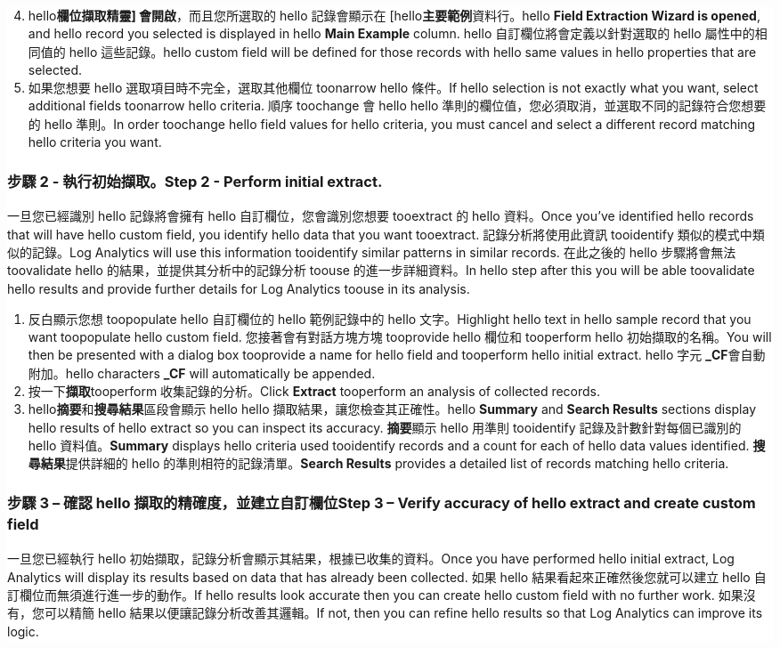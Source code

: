 4. <span data-ttu-id="ba727-129">hello**欄位擷取精靈] 會開啟**，而且您所選取的 hello 記錄會顯示在 [hello**主要範例**資料行。</span><span class="sxs-lookup"><span data-stu-id="ba727-129">hello **Field Extraction Wizard is opened**, and hello record you selected is displayed in hello **Main Example** column.</span></span>  <span data-ttu-id="ba727-130">hello 自訂欄位將會定義以針對選取的 hello 屬性中的相同值的 hello 這些記錄。</span><span class="sxs-lookup"><span data-stu-id="ba727-130">hello custom field will be defined for those records with hello same values in hello properties that are selected.</span></span>  
5. <span data-ttu-id="ba727-131">如果您想要 hello 選取項目時不完全，選取其他欄位 toonarrow hello 條件。</span><span class="sxs-lookup"><span data-stu-id="ba727-131">If hello selection is not exactly what you want, select additional fields toonarrow hello criteria.</span></span>  <span data-ttu-id="ba727-132">順序 toochange 會 hello hello 準則的欄位值，您必須取消，並選取不同的記錄符合您想要的 hello 準則。</span><span class="sxs-lookup"><span data-stu-id="ba727-132">In order toochange hello field values for hello criteria, you must cancel and select a different record matching hello criteria you want.</span></span>

### <a name="step-2---perform-initial-extract"></a><span data-ttu-id="ba727-133">步驟 2 - 執行初始擷取。</span><span class="sxs-lookup"><span data-stu-id="ba727-133">Step 2 - Perform initial extract.</span></span>
<span data-ttu-id="ba727-134">一旦您已經識別 hello 記錄將會擁有 hello 自訂欄位，您會識別您想要 tooextract 的 hello 資料。</span><span class="sxs-lookup"><span data-stu-id="ba727-134">Once you’ve identified hello records that will have hello custom field, you identify hello data that you want tooextract.</span></span>  <span data-ttu-id="ba727-135">記錄分析將使用此資訊 tooidentify 類似的模式中類似的記錄。</span><span class="sxs-lookup"><span data-stu-id="ba727-135">Log Analytics will use this information tooidentify similar patterns in similar records.</span></span>  <span data-ttu-id="ba727-136">在此之後的 hello 步驟將會無法 toovalidate hello 的結果，並提供其分析中的記錄分析 toouse 的進一步詳細資料。</span><span class="sxs-lookup"><span data-stu-id="ba727-136">In hello step after this you will be able toovalidate hello results and provide further details for Log Analytics toouse in its analysis.</span></span>

1. <span data-ttu-id="ba727-137">反白顯示您想 toopopulate hello 自訂欄位的 hello 範例記錄中的 hello 文字。</span><span class="sxs-lookup"><span data-stu-id="ba727-137">Highlight hello text in hello sample record that you want toopopulate hello custom field.</span></span>  <span data-ttu-id="ba727-138">您接著會有對話方塊方塊 tooprovide hello 欄位和 tooperform hello 初始擷取的名稱。</span><span class="sxs-lookup"><span data-stu-id="ba727-138">You will then be presented with a dialog box tooprovide a name for hello field and tooperform hello initial extract.</span></span>  <span data-ttu-id="ba727-139">hello 字元 **\_CF**會自動附加。</span><span class="sxs-lookup"><span data-stu-id="ba727-139">hello characters **\_CF** will automatically be appended.</span></span>
2. <span data-ttu-id="ba727-140">按一下**擷取**tooperform 收集記錄的分析。</span><span class="sxs-lookup"><span data-stu-id="ba727-140">Click **Extract** tooperform an analysis of collected records.</span></span>  
3. <span data-ttu-id="ba727-141">hello**摘要**和**搜尋結果**區段會顯示 hello hello 擷取結果，讓您檢查其正確性。</span><span class="sxs-lookup"><span data-stu-id="ba727-141">hello **Summary** and **Search Results** sections display hello results of hello extract so you can inspect its accuracy.</span></span>  <span data-ttu-id="ba727-142">**摘要**顯示 hello 用準則 tooidentify 記錄及計數針對每個已識別的 hello 資料值。</span><span class="sxs-lookup"><span data-stu-id="ba727-142">**Summary** displays hello criteria used tooidentify records and a count for each of hello data values identified.</span></span>  <span data-ttu-id="ba727-143">**搜尋結果**提供詳細的 hello 的準則相符的記錄清單。</span><span class="sxs-lookup"><span data-stu-id="ba727-143">**Search Results** provides a detailed list of records matching hello criteria.</span></span>

### <a name="step-3--verify-accuracy-of-hello-extract-and-create-custom-field"></a><span data-ttu-id="ba727-144">步驟 3 – 確認 hello 擷取的精確度，並建立自訂欄位</span><span class="sxs-lookup"><span data-stu-id="ba727-144">Step 3 – Verify accuracy of hello extract and create custom field</span></span>
<span data-ttu-id="ba727-145">一旦您已經執行 hello 初始擷取，記錄分析會顯示其結果，根據已收集的資料。</span><span class="sxs-lookup"><span data-stu-id="ba727-145">Once you have performed hello initial extract, Log Analytics will display its results based on data that has already been collected.</span></span>  <span data-ttu-id="ba727-146">如果 hello 結果看起來正確然後您就可以建立 hello 自訂欄位而無須進行進一步的動作。</span><span class="sxs-lookup"><span data-stu-id="ba727-146">If hello results look accurate then you can create hello custom field with no further work.</span></span>  <span data-ttu-id="ba727-147">如果沒有，您可以精簡 hello 結果以便讓記錄分析改善其邏輯。</span><span class="sxs-lookup"><span data-stu-id="ba727-147">If not, then you can refine hello results so that Log Analytics can improve its logic.</span></span>
